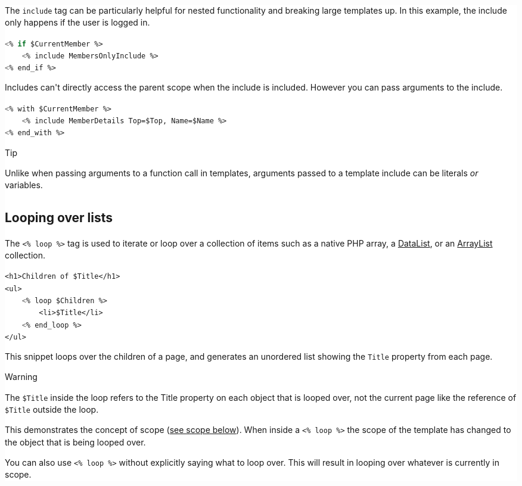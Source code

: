 The `include` tag can be particularly helpful for nested functionality and breaking large templates up. In this example,
the include only happens if the user is logged in.

```ss
<% if $CurrentMember %>
    <% include MembersOnlyInclude %>
<% end_if %>
```

Includes can't directly access the parent scope when the include is included. However you can pass arguments to the
include.

```ss
<% with $CurrentMember %>
    <% include MemberDetails Top=$Top, Name=$Name %>
<% end_with %>
```

> [!TIP]
> Unlike when passing arguments to a function call in templates, arguments passed to a template include can be literals *or* variables.

## Looping over lists

The `<% loop %>` tag is used to iterate or loop over a collection of items such as a native PHP array, a [DataList](api:SilverStripe\ORM\DataList), or an [ArrayList](api:SilverStripe\Model\List\ArrayList)
collection.

```ss
<h1>Children of $Title</h1>
<ul>
    <% loop $Children %>
        <li>$Title</li>
    <% end_loop %>
</ul>
```

This snippet loops over the children of a page, and generates an unordered list showing the `Title` property from each
page.

> [!WARNING]
> The `$Title` inside the loop refers to the Title property on each object that is looped over, not the current page like
> the reference of `$Title` outside the loop.
>
> This demonstrates the concept of scope ([see scope below](#scope)). When inside a `<% loop %>` the scope of the template has changed to the
> object that is being looped over.

You can also use `<% loop %>` without explicitly saying what to loop over. This will result in looping over whatever is currently in scope.
